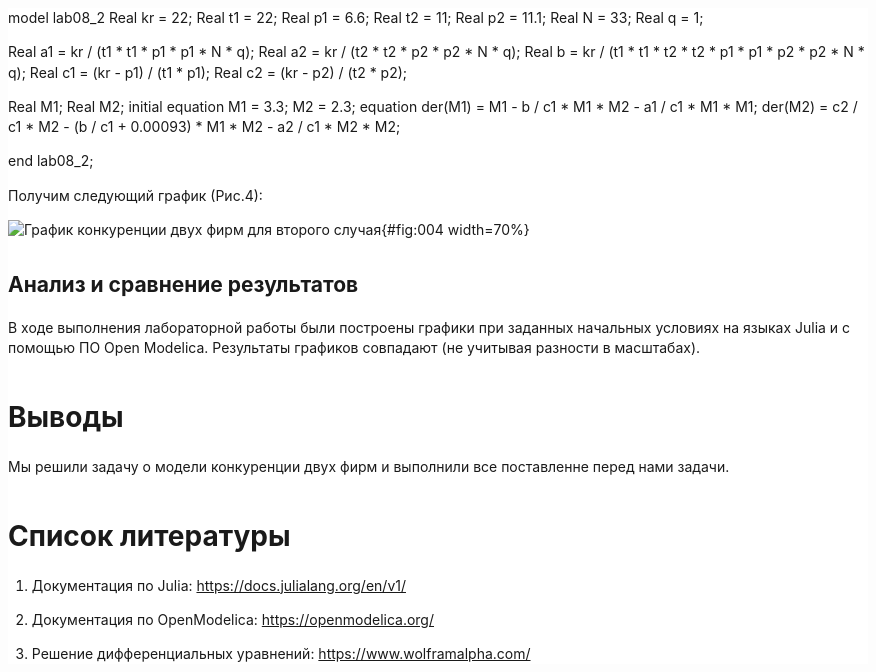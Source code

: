 model lab08_2
Real kr = 22;
Real t1 = 22;
Real p1 = 6.6;
Real t2 = 11;
Real p2 = 11.1;
Real N = 33;
Real q = 1;

Real a1 = kr / (t1 * t1 * p1 * p1 * N * q);
Real a2 = kr / (t2 * t2 * p2 * p2 * N * q);
Real b = kr / (t1 * t1 * t2 * t2 * p1 * p1 * p2 * p2 * N * q);
Real c1 = (kr - p1) / (t1 * p1);
Real c2 = (kr - p2) / (t2 * p2);

Real M1;
Real M2;
initial equation
M1 = 3.3;
M2 = 2.3;
equation
der(M1) = M1 - b / c1 * M1 * M2 - a1 / c1 * M1 * M1;
der(M2) = c2 / c1 * M2 - (b / c1 + 0.00093) * M1 * M2 - a2 / c1 * M2 * M2;

end lab08_2;

Получим следующий график (Рис.4):

![График конкуренции двух фирм для второго случая](image/2.png){#fig:004 width=70%}



## Анализ и сравнение результатов

В ходе выполнения лабораторной работы были построены графики при заданных начальных условиях на языках Julia и с помощью ПО Open Modelica. Результаты графиков совпадают (не учитывая  разности в масштабах).


# Выводы

Мы решили задачу о модели конкуренции двух фирм и выполнили все поставленне перед нами задачи.

# Список литературы

1. Документация по Julia: https://docs.julialang.org/en/v1/

2. Документация по OpenModelica: https://openmodelica.org/

3. Решение дифференциальных уравнений: https://www.wolframalpha.com/

